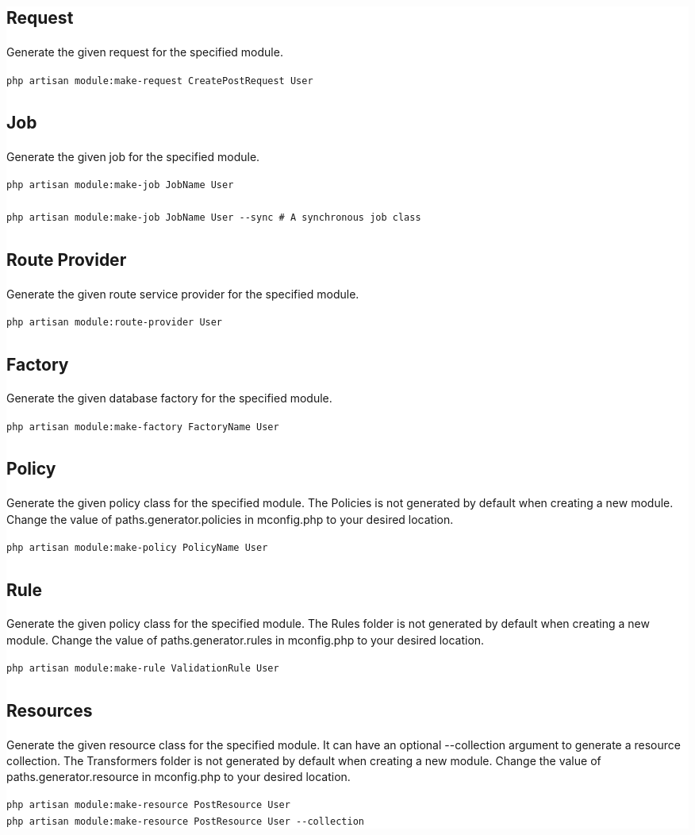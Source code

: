 ## Request
Generate the given request for the specified module.
```
php artisan module:make-request CreatePostRequest User
```

## Job
Generate the given job for the specified module.
```
php artisan module:make-job JobName User

php artisan module:make-job JobName User --sync # A synchronous job class
```

## Route Provider
Generate the given route service provider for the specified module.
```
php artisan module:route-provider User
```

## Factory
Generate the given database factory for the specified module.
```
php artisan module:make-factory FactoryName User
```

## Policy
Generate the given policy class for the specified module.
The Policies is not generated by default when creating a new module. Change the value of paths.generator.policies in mconfig.php to your desired location.
```
php artisan module:make-policy PolicyName User
```

## Rule
Generate the given policy class for the specified module.
The Rules folder is not generated by default when creating a new module. Change the value of paths.generator.rules in mconfig.php to your desired location.
```
php artisan module:make-rule ValidationRule User
```


## Resources
Generate the given resource class for the specified module. It can have an optional --collection argument to generate a resource collection.
The Transformers folder is not generated by default when creating a new module. Change the value of paths.generator.resource in mconfig.php to your desired location.
```
php artisan module:make-resource PostResource User
php artisan module:make-resource PostResource User --collection
```
